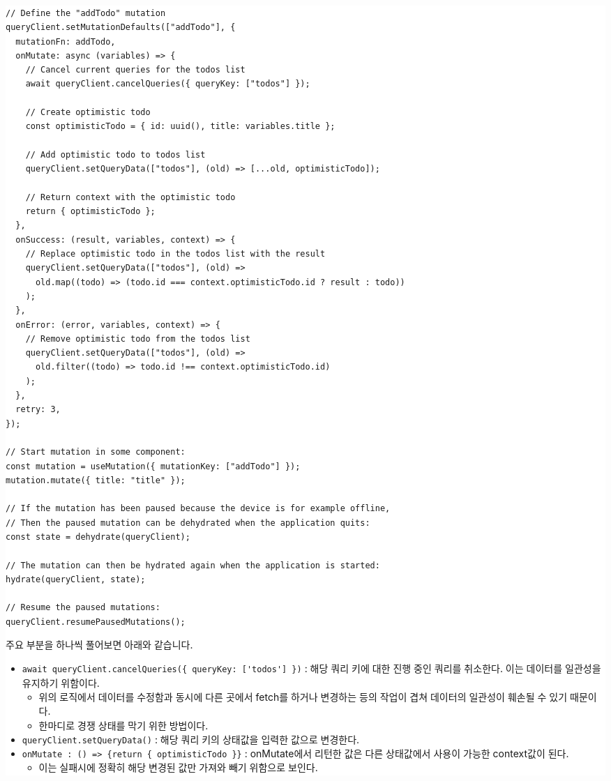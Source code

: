     // Define the "addTodo" mutation
    queryClient.setMutationDefaults(["addTodo"], {
      mutationFn: addTodo,
      onMutate: async (variables) => {
        // Cancel current queries for the todos list
        await queryClient.cancelQueries({ queryKey: ["todos"] });

        // Create optimistic todo
        const optimisticTodo = { id: uuid(), title: variables.title };

        // Add optimistic todo to todos list
        queryClient.setQueryData(["todos"], (old) => [...old, optimisticTodo]);

        // Return context with the optimistic todo
        return { optimisticTodo };
      },
      onSuccess: (result, variables, context) => {
        // Replace optimistic todo in the todos list with the result
        queryClient.setQueryData(["todos"], (old) =>
          old.map((todo) => (todo.id === context.optimisticTodo.id ? result : todo))
        );
      },
      onError: (error, variables, context) => {
        // Remove optimistic todo from the todos list
        queryClient.setQueryData(["todos"], (old) =>
          old.filter((todo) => todo.id !== context.optimisticTodo.id)
        );
      },
      retry: 3,
    });

    // Start mutation in some component:
    const mutation = useMutation({ mutationKey: ["addTodo"] });
    mutation.mutate({ title: "title" });

    // If the mutation has been paused because the device is for example offline,
    // Then the paused mutation can be dehydrated when the application quits:
    const state = dehydrate(queryClient);

    // The mutation can then be hydrated again when the application is started:
    hydrate(queryClient, state);

    // Resume the paused mutations:
    queryClient.resumePausedMutations();
  </code>
</pre>

주요 부분을 하나씩 풀어보면 아래와 같습니다.

- `await queryClient.cancelQueries({ queryKey: ['todos'] })` : 해당 쿼리 키에 대한 진행 중인 쿼리를 취소한다. 이는 데이터를 일관성을 유지하기 위함이다.
  - 위의 로직에서 데이터를 수정함과 동시에 다른 곳에서 fetch를 하거나 변경하는 등의 작업이 겹쳐 데이터의 일관성이 훼손될 수 있기 때문이다.
  - 한마디로 경쟁 상태를 막기 위한 방법이다.
- `queryClient.setQueryData()` : 해당 쿼리 키의 상태값을 입력한 값으로 변경한다.
- `onMutate : () => {return { optimisticTodo }}` : onMutate에서 리턴한 값은 다른 상태값에서 사용이 가능한 context값이 된다.
  - 이는 실패시에 정확히 해당 변경된 값만 가져와 빼기 위함으로 보인다.
